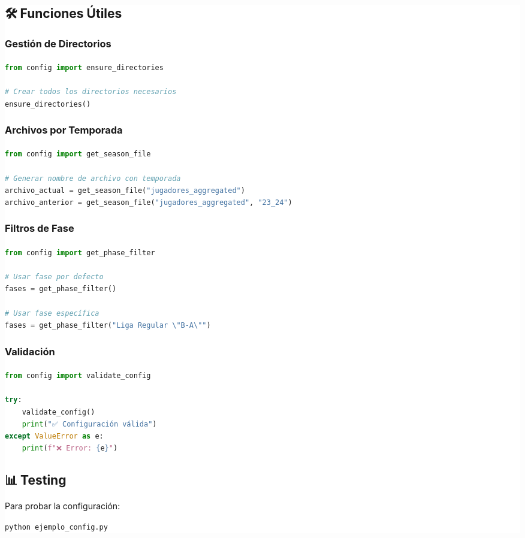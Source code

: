 
## 🛠️ Funciones Útiles

### Gestión de Directorios

```python
from config import ensure_directories

# Crear todos los directorios necesarios
ensure_directories()
```

### Archivos por Temporada

```python
from config import get_season_file

# Generar nombre de archivo con temporada
archivo_actual = get_season_file("jugadores_aggregated")
archivo_anterior = get_season_file("jugadores_aggregated", "23_24")
```

### Filtros de Fase

```python
from config import get_phase_filter

# Usar fase por defecto
fases = get_phase_filter()

# Usar fase específica
fases = get_phase_filter("Liga Regular \"B-A\"")
```

### Validación

```python
from config import validate_config

try:
    validate_config()
    print("✅ Configuración válida")
except ValueError as e:
    print(f"❌ Error: {e}")
```

## 📊 Testing

Para probar la configuración:

```bash
python ejemplo_config.py
```
